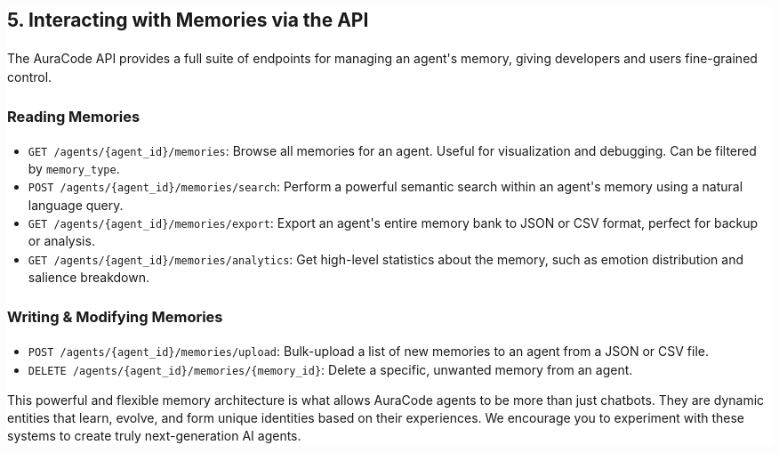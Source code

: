 
## 5. Interacting with Memories via the API

The AuraCode API provides a full suite of endpoints for managing an agent's memory, giving developers and users fine-grained control.

### Reading Memories

-   `GET /agents/{agent_id}/memories`: Browse all memories for an agent. Useful for visualization and debugging. Can be filtered by `memory_type`.
-   `POST /agents/{agent_id}/memories/search`: Perform a powerful semantic search within an agent's memory using a natural language query.
-   `GET /agents/{agent_id}/memories/export`: Export an agent's entire memory bank to JSON or CSV format, perfect for backup or analysis.
-   `GET /agents/{agent_id}/memories/analytics`: Get high-level statistics about the memory, such as emotion distribution and salience breakdown.

### Writing & Modifying Memories

-   `POST /agents/{agent_id}/memories/upload`: Bulk-upload a list of new memories to an agent from a JSON or CSV file.
-   `DELETE /agents/{agent_id}/memories/{memory_id}`: Delete a specific, unwanted memory from an agent.

This powerful and flexible memory architecture is what allows AuraCode agents to be more than just chatbots. They are dynamic entities that learn, evolve, and form unique identities based on their experiences. We encourage you to experiment with these systems to create truly next-generation AI agents.
